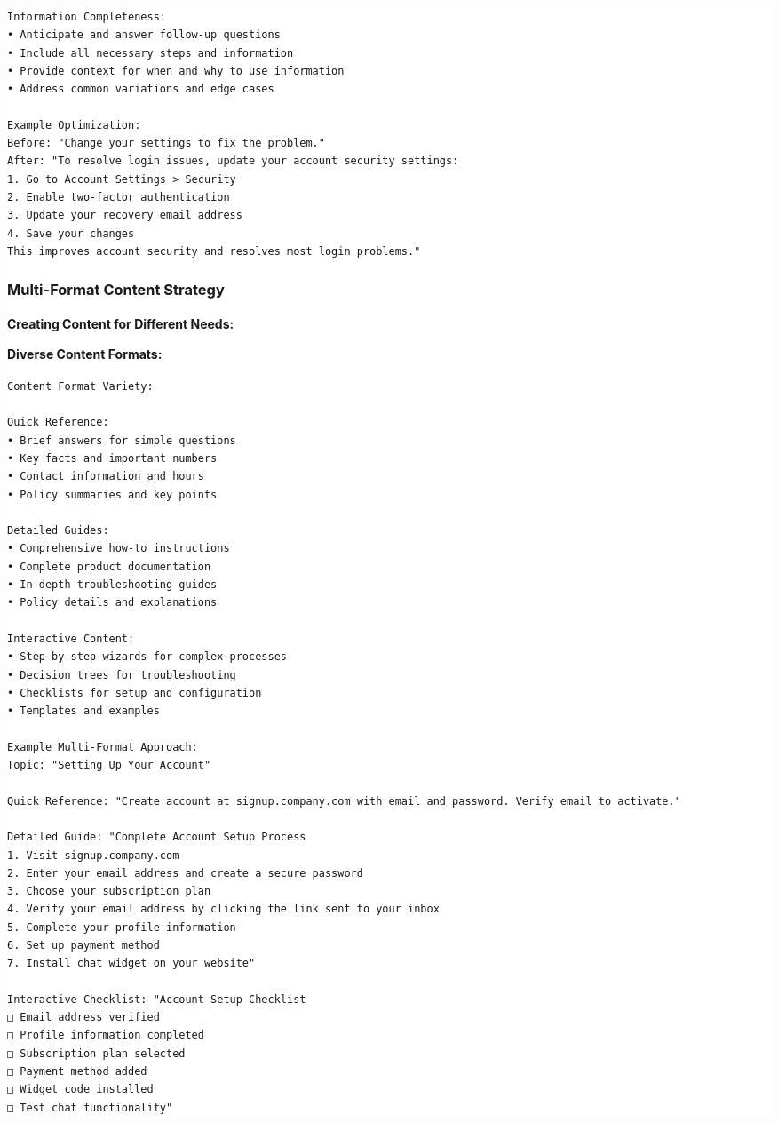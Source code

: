 ```
Information Completeness:
• Anticipate and answer follow-up questions
• Include all necessary steps and information
• Provide context for when and why to use information
• Address common variations and edge cases

Example Optimization:
Before: "Change your settings to fix the problem."
After: "To resolve login issues, update your account security settings:
1. Go to Account Settings > Security
2. Enable two-factor authentication
3. Update your recovery email address
4. Save your changes
This improves account security and resolves most login problems."
```

### Multi-Format Content Strategy
**Creating Content for Different Needs:**

**Diverse Content Formats:**
```
Content Format Variety:

Quick Reference:
• Brief answers for simple questions
• Key facts and important numbers
• Contact information and hours
• Policy summaries and key points

Detailed Guides:
• Comprehensive how-to instructions
• Complete product documentation
• In-depth troubleshooting guides
• Policy details and explanations

Interactive Content:
• Step-by-step wizards for complex processes
• Decision trees for troubleshooting
• Checklists for setup and configuration
• Templates and examples

Example Multi-Format Approach:
Topic: "Setting Up Your Account"

Quick Reference: "Create account at signup.company.com with email and password. Verify email to activate."

Detailed Guide: "Complete Account Setup Process
1. Visit signup.company.com
2. Enter your email address and create a secure password
3. Choose your subscription plan
4. Verify your email address by clicking the link sent to your inbox
5. Complete your profile information
6. Set up payment method
7. Install chat widget on your website"

Interactive Checklist: "Account Setup Checklist
□ Email address verified
□ Profile information completed
□ Subscription plan selected
□ Payment method added
□ Widget code installed
□ Test chat functionality"
```